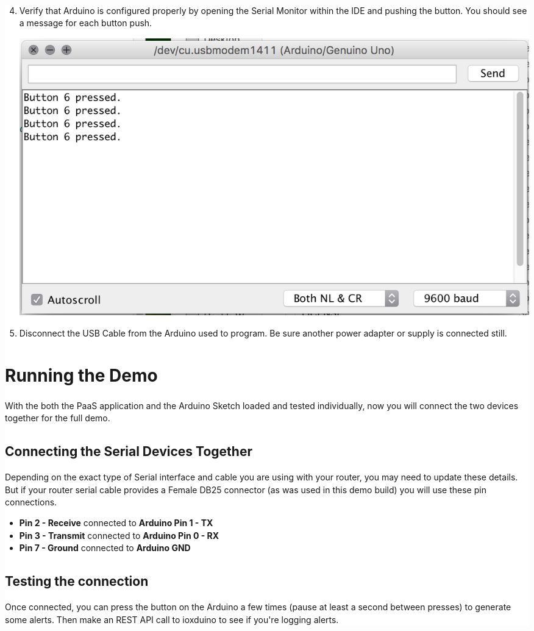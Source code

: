 4. Verify that Arduino is configured properly by opening the Serial Monitor within the IDE and pushing the button.  You should see a message for each button push.  

	![](resources/arduino_serial_monitor.png)

5. Disconnect the USB Cable from the Arduino used to program.  Be sure another power adapter or supply is connected still.  

# Running the Demo

With the both the PaaS application and the Arduino Sketch loaded and tested individually, now you will connect the two devices together for the full demo.  

## Connecting the Serial Devices Together

Depending on the exact type of Serial interface and cable you are using with your router, you may need to update these details.  But if your router serial cable provides a Female DB25 connector (as was used in this demo build) you will use these pin connections.  

* **Pin 2 - Receive** connected to **Arduino Pin 1 - TX**
* **Pin 3 - Transmit** connected to **Arduino Pin 0 - RX** 
* **Pin 7 - Ground** connected to **Arduino GND**

## Testing the connection 

Once connected, you can press the button on the Arduino a few times (pause at least a second between presses) to generate some alerts.  Then make an REST API call to ioxduino to see if you're logging alerts.  
